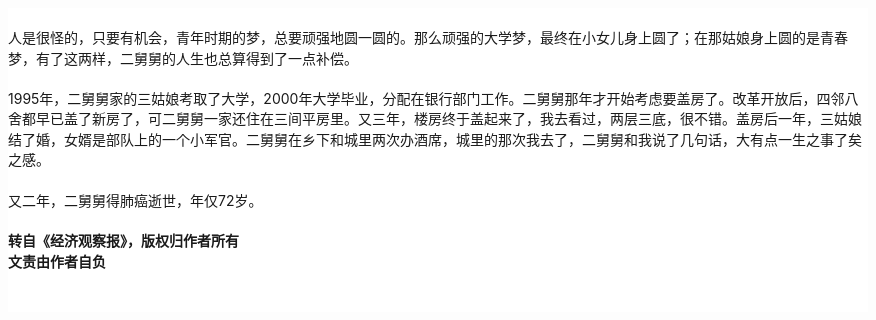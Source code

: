   <div>
   <br/>
  </div>
  <div>
   人是很怪的，只要有机会，青年时期的梦，总要顽强地圆一圆的。那么顽强的大学梦，最终在小女儿身上圆了；在那姑娘身上圆的是青春梦，有了这两样，二舅舅的人生也总算得到了一点补偿。
  </div>
  <div>
   <br/>
  </div>
  <div>
   1995年，二舅舅家的三姑娘考取了大学，2000年大学毕业，分配在银行部门工作。二舅舅那年才开始考虑要盖房了。改革开放后，四邻八舍都早已盖了新房了，可二舅舅一家还住在三间平房里。又三年，楼房终于盖起来了，我去看过，两层三底，很不错。盖房后一年，三姑娘结了婚，女婿是部队上的一个小军官。二舅舅在乡下和城里两次办酒席，城里的那次我去了，二舅舅和我说了几句话，大有点一生之事了矣之感。
  </div>
  <div>
   <br/>
  </div>
  <div>
   又二年，二舅舅得肺癌逝世，年仅72岁。
  </div>
 </div>
 <div>
  <b>
   <br/>
  </b>
 </div>
 <div>
  <b>
   转自《经济观察报》，版权归作者所有
  </b>
 </div>
 <div>
  <b>
   文责由作者自负
  </b>
 </div>
 <div>
  <br/>
 </div>
 <div>
  <br/>
 </div>
</div>

